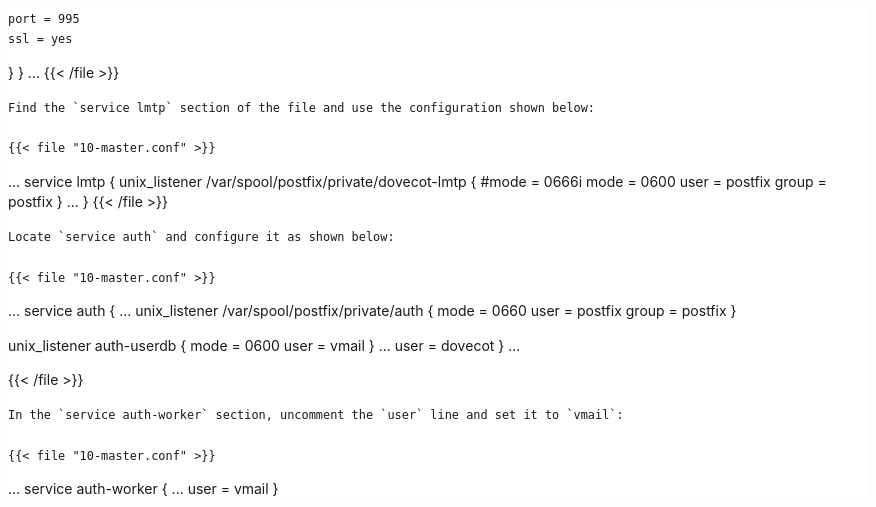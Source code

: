     port = 995
    ssl = yes
  }
}
...
{{< /file >}}

    Find the `service lmtp` section of the file and use the configuration shown below:

    {{< file "10-master.conf" >}}
...
service lmtp {
  unix_listener /var/spool/postfix/private/dovecot-lmtp {
    #mode = 0666i
    mode = 0600
    user = postfix
    group = postfix
  }
...
}
{{< /file >}}


    Locate `service auth` and configure it as shown below:

    {{< file "10-master.conf" >}}
...
service auth {
  ...
  unix_listener /var/spool/postfix/private/auth {
    mode = 0660
    user = postfix
    group = postfix
  }

  unix_listener auth-userdb {
    mode = 0600
    user = vmail
  }
...
  user = dovecot
}
...

{{< /file >}}


    In the `service auth-worker` section, uncomment the `user` line and set it to `vmail`:

    {{< file "10-master.conf" >}}
...
service auth-worker {
  ...
  user = vmail
}
